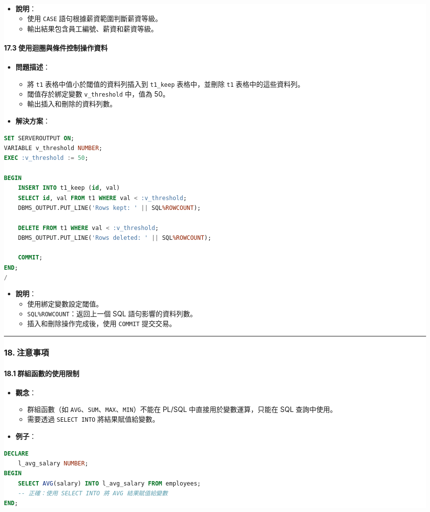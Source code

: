 - **說明**：
  - 使用 `CASE` 語句根據薪資範圍判斷薪資等級。
  - 輸出結果包含員工編號、薪資和薪資等級。

#### 17.3 使用迴圈與條件控制操作資料

- **問題描述**：
  - 將 `t1` 表格中值小於閾值的資料列插入到 `t1_keep` 表格中，並刪除 `t1` 表格中的這些資料列。
  - 閾值存於綁定變數 `v_threshold` 中，值為 50。
  - 輸出插入和刪除的資料列數。

- **解決方案**：

```sql
SET SERVEROUTPUT ON;
VARIABLE v_threshold NUMBER;
EXEC :v_threshold := 50;

BEGIN
    INSERT INTO t1_keep (id, val)
    SELECT id, val FROM t1 WHERE val < :v_threshold;
    DBMS_OUTPUT.PUT_LINE('Rows kept: ' || SQL%ROWCOUNT);

    DELETE FROM t1 WHERE val < :v_threshold;
    DBMS_OUTPUT.PUT_LINE('Rows deleted: ' || SQL%ROWCOUNT);

    COMMIT;
END;
/
```

- **說明**：
  - 使用綁定變數設定閾值。
  - `SQL%ROWCOUNT`：返回上一個 SQL 語句影響的資料列數。
  - 插入和刪除操作完成後，使用 `COMMIT` 提交交易。

---

### 18. 注意事項

#### 18.1 群組函數的使用限制

- **觀念**：
  - 群組函數（如 `AVG`、`SUM`、`MAX`、`MIN`）不能在 PL/SQL 中直接用於變數運算，只能在 SQL 查詢中使用。
  - 需要透過 `SELECT INTO` 將結果賦值給變數。

- **例子**：

```sql
DECLARE
    l_avg_salary NUMBER;
BEGIN
    SELECT AVG(salary) INTO l_avg_salary FROM employees;
    -- 正確：使用 SELECT INTO 將 AVG 結果賦值給變數
END;
```
